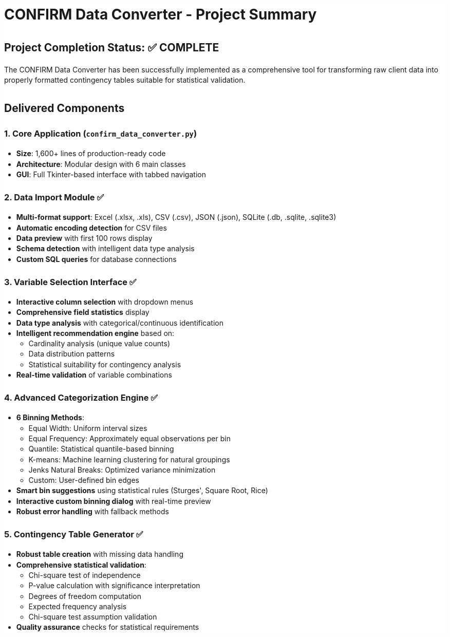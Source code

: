 # CONFIRM Data Converter - Project Summary

## Project Completion Status: ✅ COMPLETE

The CONFIRM Data Converter has been successfully implemented as a comprehensive tool for transforming raw client data into properly formatted contingency tables suitable for statistical validation.

## Delivered Components

### 1. Core Application (`confirm_data_converter.py`)
- **Size**: 1,600+ lines of production-ready code
- **Architecture**: Modular design with 6 main classes
- **GUI**: Full Tkinter-based interface with tabbed navigation

### 2. Data Import Module ✅
- **Multi-format support**: Excel (.xlsx, .xls), CSV (.csv), JSON (.json), SQLite (.db, .sqlite, .sqlite3)
- **Automatic encoding detection** for CSV files
- **Data preview** with first 100 rows display
- **Schema detection** with intelligent data type analysis
- **Custom SQL queries** for database connections

### 3. Variable Selection Interface ✅
- **Interactive column selection** with dropdown menus
- **Comprehensive field statistics** display
- **Data type analysis** with categorical/continuous identification
- **Intelligent recommendation engine** based on:
  - Cardinality analysis (unique value counts)
  - Data distribution patterns
  - Statistical suitability for contingency analysis
- **Real-time validation** of variable combinations

### 4. Advanced Categorization Engine ✅
- **6 Binning Methods**:
  - Equal Width: Uniform interval sizes
  - Equal Frequency: Approximately equal observations per bin
  - Quantile: Statistical quantile-based binning
  - K-means: Machine learning clustering for natural groupings
  - Jenks Natural Breaks: Optimized variance minimization
  - Custom: User-defined bin edges
- **Smart bin suggestions** using statistical rules (Sturges', Square Root, Rice)
- **Interactive custom binning dialog** with real-time preview
- **Robust error handling** with fallback methods

### 5. Contingency Table Generator ✅
- **Robust table creation** with missing data handling
- **Comprehensive statistical validation**:
  - Chi-square test of independence
  - P-value calculation with significance interpretation
  - Degrees of freedom computation
  - Expected frequency analysis
  - Chi-square test assumption validation
- **Quality assurance** checks for statistical requirements
